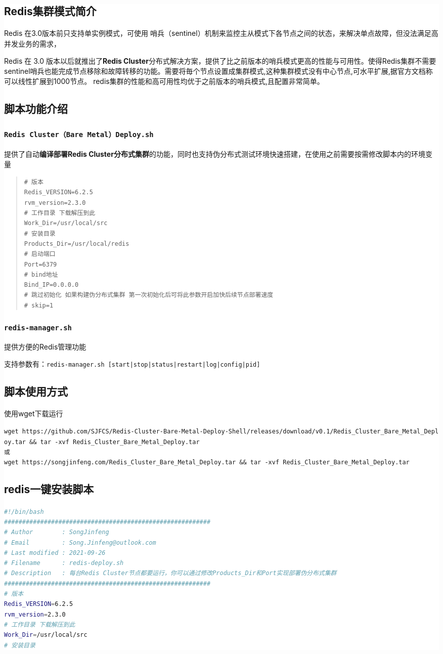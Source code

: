 ## Redis集群模式简介

Redis  在3.0版本前只支持单实例模式，可使用 哨兵（sentinel）机制来监控主从模式下各节点之间的状态，来解决单点故障，但没法满足高并发业务的需求，

Redis 在 3.0 版本以后就推出了**Redis Cluster**分布式解决方案，提供了比之前版本的哨兵模式更高的性能与可用性。使得Redis集群不需要 sentinel哨兵也能完成节点移除和故障转移的功能。需要将毎个节点设置成集群模式,这种集群模式没有中心节点,可水平扩展,据官方文档称可以线性扩展到1000节点。 redis集群的性能和高可用性均优于之前版本的哨兵模式,且配置非常简单。

## 脚本功能介绍

### `Redis Cluster（Bare Metal）Deploy.sh`

提供了自动**编译部署Redis Cluster分布式集群**的功能，同时也支持伪分布式测试环境快速搭建，在使用之前需要按需修改脚本内的环境变量

> ~~~
> # 版本
> Redis_VERSION=6.2.5
> rvm_version=2.3.0
> # 工作目录 下载解压到此
> Work_Dir=/usr/local/src
> # 安装目录
> Products_Dir=/usr/local/redis
> # 启动端口
> Port=6379
> # bind地址
> Bind_IP=0.0.0.0
> # 跳过初始化 如果构建伪分布式集群 第一次初始化后可将此参数开启加快后续节点部署速度
> # skip=1
> ~~~

### `redis-manager.sh`

提供方便的Redis管理功能

支持参数有：`redis-manager.sh [start|stop|status|restart|log|config|pid]`

## 脚本使用方式

使用wget下载运行

```
wget https://github.com/SJFCS/Redis-Cluster-Bare-Metal-Deploy-Shell/releases/download/v0.1/Redis_Cluster_Bare_Metal_Deploy.tar && tar -xvf Redis_Cluster_Bare_Metal_Deploy.tar
或
wget https://songjinfeng.com/Redis_Cluster_Bare_Metal_Deploy.tar && tar -xvf Redis_Cluster_Bare_Metal_Deploy.tar

```

## redis一键安装脚本

~~~bash
#!/bin/bash
#########################################################
# Author        : SongJinfeng
# Email         : Song.Jinfeng@outlook.com
# Last modified : 2021-09-26
# Filename      : redis-deploy.sh
# Description   : 每台Redis Cluster节点都要运行，你可以通过修改Products_Dir和Port实现部署伪分布式集群
#########################################################
# 版本
Redis_VERSION=6.2.5
rvm_version=2.3.0
# 工作目录 下载解压到此
Work_Dir=/usr/local/src
# 安装目录
~~~